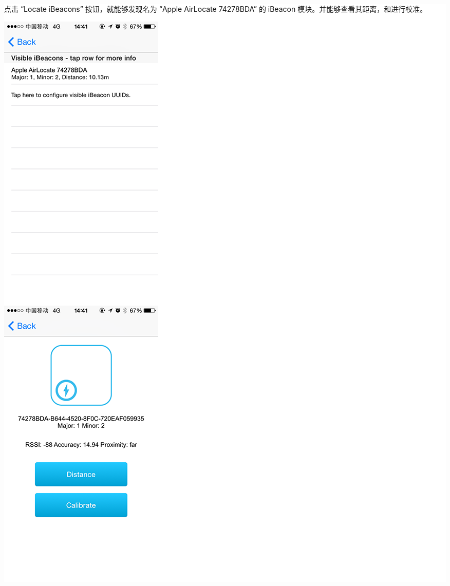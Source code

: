 点击 “Locate iBeacons” 按钮，就能够发现名为 “Apple AirLocate 74278BDA” 的 iBeacon 模块。并能够查看其距离，和进行校准。

![ibeacon](imgs/144116.png)

![ibeacon](imgs/144122.png)
